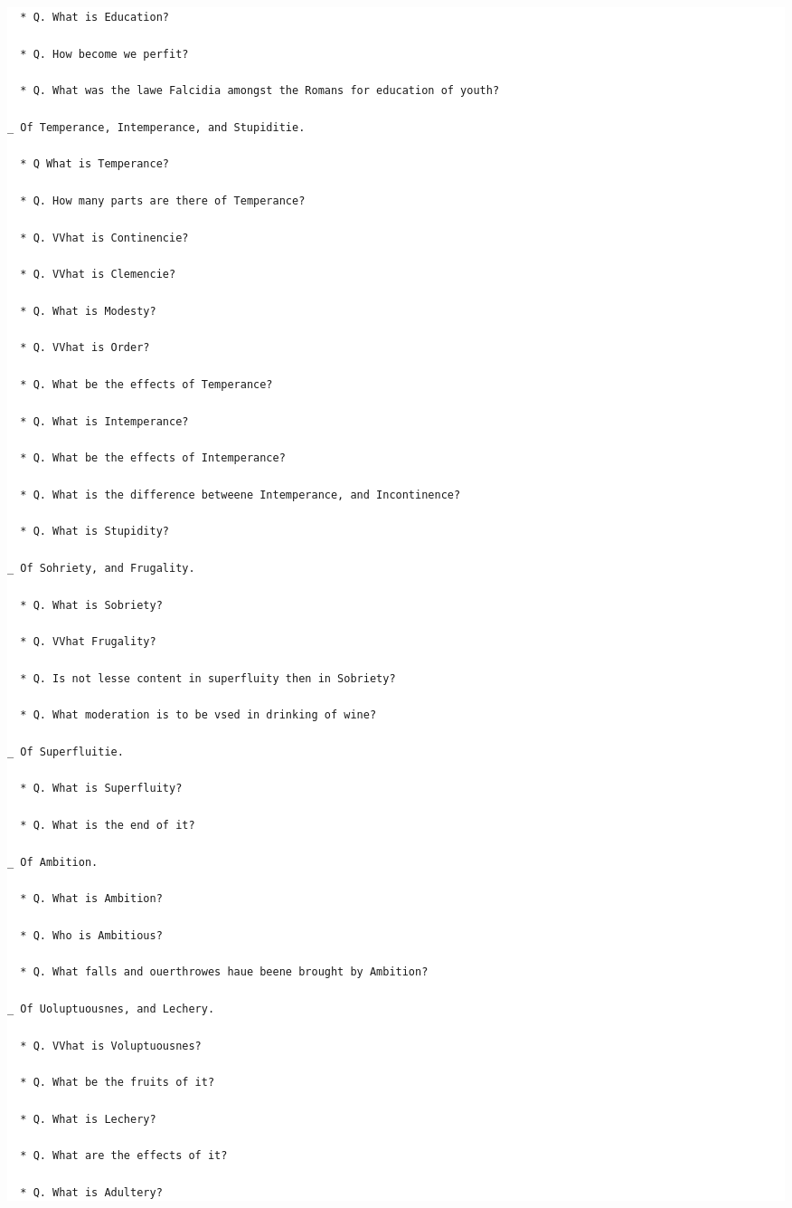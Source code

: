       * Q. What is Education?

      * Q. How become we perfit?

      * Q. What was the lawe Falcidia amongst the Romans for education of youth?

    _ Of Temperance, Intemperance, and Stupiditie.

      * Q What is Temperance?

      * Q. How many parts are there of Temperance?

      * Q. VVhat is Continencie?

      * Q. VVhat is Clemencie?

      * Q. What is Modesty?

      * Q. VVhat is Order?

      * Q. What be the effects of Temperance?

      * Q. What is Intemperance?

      * Q. What be the effects of Intemperance?

      * Q. What is the difference betweene Intemperance, and Incontinence?

      * Q. What is Stupidity?

    _ Of Sohriety, and Frugality.

      * Q. What is Sobriety?

      * Q. VVhat Frugality?

      * Q. Is not lesse content in superfluity then in Sobriety?

      * Q. What moderation is to be vsed in drinking of wine?

    _ Of Superfluitie.

      * Q. What is Superfluity?

      * Q. What is the end of it?

    _ Of Ambition.

      * Q. What is Ambition?

      * Q. Who is Ambitious?

      * Q. What falls and ouerthrowes haue beene brought by Ambition?

    _ Of Uoluptuousnes, and Lechery.

      * Q. VVhat is Voluptuousnes?

      * Q. What be the fruits of it?

      * Q. What is Lechery?

      * Q. What are the effects of it?

      * Q. What is Adultery?
